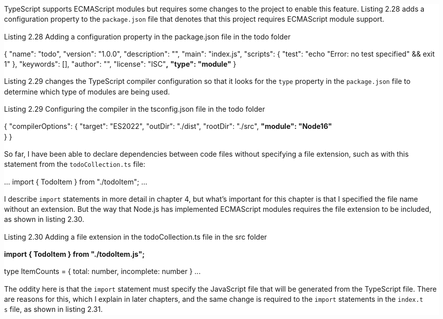 TypeScript supports ECMAScript modules but requires some changes to the project to enable this feature. Listing 2.28 adds a configuration property to the `package.json` file that denotes that this project requires ECMAScript module support.

Listing 2.28 Adding a configuration property in the package.json file in the todo folder

{
  "name": "todo",
  "version": "1.0.0",
  "description": "",
  "main": "index.js",
  "scripts": {
    "test": "echo \"Error: no test specified\" && exit 1"
  },
  "keywords": [],
  "author": "",
  "license": "ISC"**,**
  **"type": "module"**
}

Listing 2.29 changes the TypeScript compiler configuration so that it looks for the `type` property in the `package.json` file to determine which type of modules are being used.

Listing 2.29 Configuring the compiler in the tsconfig.json file in the todo folder

{
    "compilerOptions": {
        "target": "ES2022",
        "outDir": "./dist",
        "rootDir": "./src",
        **"module": "Node16"**        
    }
}

So far, I have been able to declare dependencies between code files without specifying a file extension, such as with this statement from the `todoCollection.ts` file:

...
import { TodoItem } from "./todoItem";
...

I describe `import` statements in more detail in chapter 4, but what’s important for this chapter is that I specified the file name without an extension. But the way that Node.js has implemented ECMAScript modules requires the file extension to be included, as shown in listing 2.30.

Listing 2.30 Adding a file extension in the todoCollection.ts file in the src folder

**import { TodoItem } from "./todoItem.js";**

type ItemCounts = {
    total: number,
    incomplete: number
}
...

The oddity here is that the `import` statement must specify the JavaScript file that will be generated from the TypeScript file. There are reasons for this, which I explain in later chapters, and the same change is required to the `import` statements in the `index.ts` file, as shown in listing 2.31.
